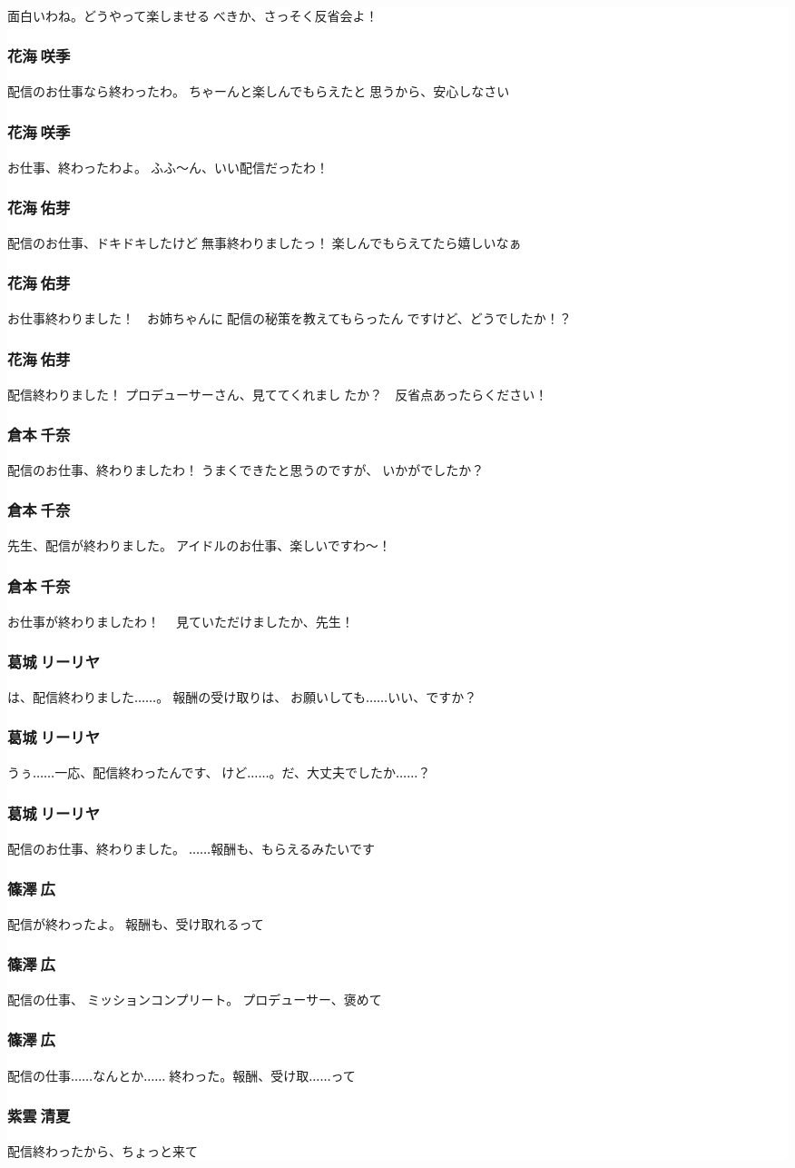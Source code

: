 面白いわね。どうやって楽しませる
べきか、さっそく反省会よ！
### 花海 咲季
配信のお仕事なら終わったわ。
ちゃーんと楽しんでもらえたと
思うから、安心しなさい
### 花海 咲季
お仕事、終わったわよ。
ふふ～ん、いい配信だったわ！
### 花海 佑芽
配信のお仕事、ドキドキしたけど
無事終わりましたっ！
楽しんでもらえてたら嬉しいなぁ
### 花海 佑芽
お仕事終わりました！　お姉ちゃんに
配信の秘策を教えてもらったん
ですけど、どうでしたか！？
### 花海 佑芽
配信終わりました！
プロデューサーさん、見ててくれまし
たか？　反省点あったらください！
### 倉本 千奈
配信のお仕事、終わりましたわ！
うまくできたと思うのですが、
いかがでしたか？
### 倉本 千奈
先生、配信が終わりました。
アイドルのお仕事、楽しいですわ～！
### 倉本 千奈
お仕事が終わりましたわ！　
見ていただけましたか、先生！
### 葛城 リーリヤ
は、配信終わりました……。
報酬の受け取りは、
お願いしても……いい、ですか？
### 葛城 リーリヤ
うぅ……一応、配信終わったんです、
けど……。だ、大丈夫でしたか……？
### 葛城 リーリヤ
配信のお仕事、終わりました。
……報酬も、もらえるみたいです
### 篠澤 広
配信が終わったよ。
報酬も、受け取れるって
### 篠澤 広
配信の仕事、
ミッションコンプリート。
プロデューサー、褒めて
### 篠澤 広
配信の仕事……なんとか……
終わった。報酬、受け取……って
### 紫雲 清夏
配信終わったから、ちょっと来て